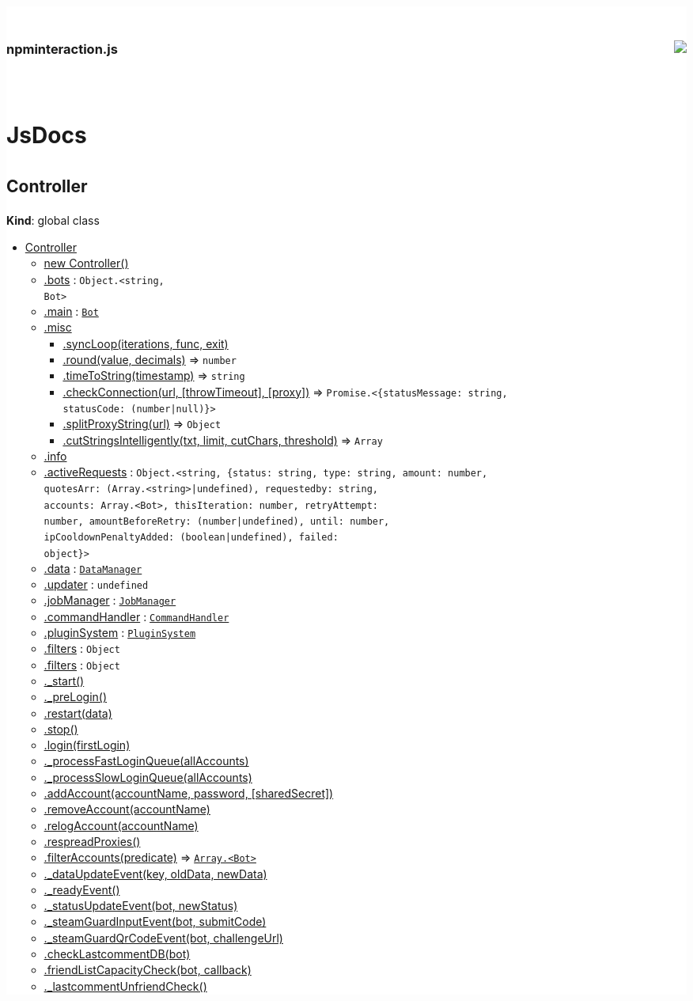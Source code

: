 &nbsp;

<a id="helpers-npmnteractionjs"></a>

### npminteraction.js <a href="/src/controller/helpers/npminteraction.js" target="_blank"><img align="right" src="https://img.shields.io/badge/<%2F>%20Source-darkcyan"></a>

&nbsp;

<a id="jsDocs"></a>

# JsDocs
<a name="Controller"></a>

## Controller
**Kind**: global class  

* [Controller](#Controller)
    * [new Controller()](#new_Controller_new)
    * [.bots](#Controller+bots) : <code>Object.&lt;string, Bot&gt;</code>
    * [.main](#Controller+main) : [<code>Bot</code>](#Bot)
    * [.misc](#Controller+misc)
        * [.syncLoop(iterations, func, exit)](#Controller+misc.syncLoop)
        * [.round(value, decimals)](#Controller+misc.round) ⇒ <code>number</code>
        * [.timeToString(timestamp)](#Controller+misc.timeToString) ⇒ <code>string</code>
        * [.checkConnection(url, [throwTimeout], [proxy])](#Controller+misc.checkConnection) ⇒ <code>Promise.&lt;{statusMessage: string, statusCode: (number\|null)}&gt;</code>
        * [.splitProxyString(url)](#Controller+misc.splitProxyString) ⇒ <code>Object</code>
        * [.cutStringsIntelligently(txt, limit, cutChars, threshold)](#Controller+misc.cutStringsIntelligently) ⇒ <code>Array</code>
    * [.info](#Controller+info)
    * [.activeRequests](#Controller+activeRequests) : <code>Object.&lt;string, {status: string, type: string, amount: number, quotesArr: (Array.&lt;string&gt;\|undefined), requestedby: string, accounts: Array.&lt;Bot&gt;, thisIteration: number, retryAttempt: number, amountBeforeRetry: (number\|undefined), until: number, ipCooldownPenaltyAdded: (boolean\|undefined), failed: object}&gt;</code>
    * [.data](#Controller+data) : [<code>DataManager</code>](#DataManager)
    * [.updater](#Controller+updater) : <code>undefined</code>
    * [.jobManager](#Controller+jobManager) : [<code>JobManager</code>](#JobManager)
    * [.commandHandler](#Controller+commandHandler) : [<code>CommandHandler</code>](#CommandHandler)
    * [.pluginSystem](#Controller+pluginSystem) : [<code>PluginSystem</code>](#PluginSystem)
    * [.filters](#Controller+filters) : <code>Object</code>
    * [.filters](#Controller+filters) : <code>Object</code>
    * [._start()](#Controller+_start)
    * [._preLogin()](#Controller+_preLogin)
    * [.restart(data)](#Controller+restart)
    * [.stop()](#Controller+stop)
    * [.login(firstLogin)](#Controller+login)
    * [._processFastLoginQueue(allAccounts)](#Controller+_processFastLoginQueue)
    * [._processSlowLoginQueue(allAccounts)](#Controller+_processSlowLoginQueue)
    * [.addAccount(accountName, password, [sharedSecret])](#Controller+addAccount)
    * [.removeAccount(accountName)](#Controller+removeAccount)
    * [.relogAccount(accountName)](#Controller+relogAccount)
    * [.respreadProxies()](#Controller+respreadProxies)
    * [.filterAccounts(predicate)](#Controller+filterAccounts) ⇒ [<code>Array.&lt;Bot&gt;</code>](#Bot)
    * [._dataUpdateEvent(key, oldData, newData)](#Controller+_dataUpdateEvent)
    * [._readyEvent()](#Controller+_readyEvent)
    * [._statusUpdateEvent(bot, newStatus)](#Controller+_statusUpdateEvent)
    * [._steamGuardInputEvent(bot, submitCode)](#Controller+_steamGuardInputEvent)
    * [._steamGuardQrCodeEvent(bot, challengeUrl)](#Controller+_steamGuardQrCodeEvent)
    * [.checkLastcommentDB(bot)](#Controller+checkLastcommentDB)
    * [.friendListCapacityCheck(bot, callback)](#Controller+friendListCapacityCheck)
    * [._lastcommentUnfriendCheck()](#Controller+_lastcommentUnfriendCheck)